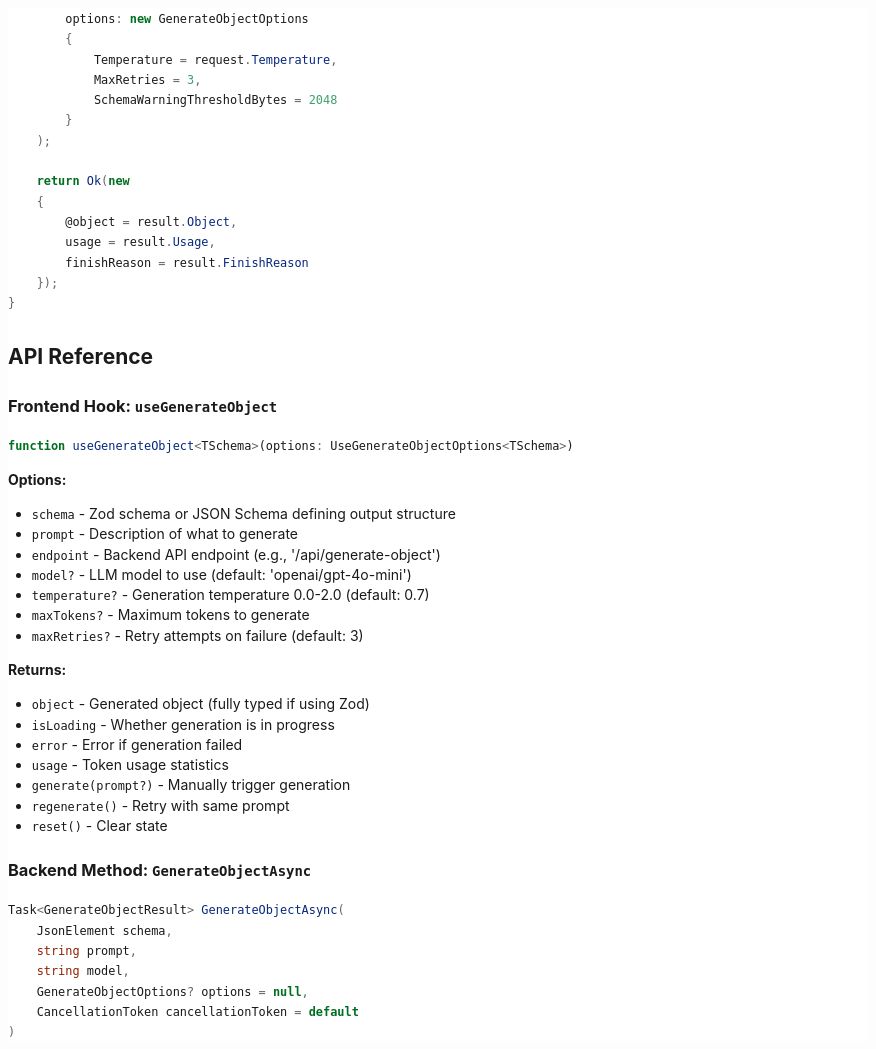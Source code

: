 ```csharp
        options: new GenerateObjectOptions
        {
            Temperature = request.Temperature,
            MaxRetries = 3,
            SchemaWarningThresholdBytes = 2048
        }
    );
    
    return Ok(new
    {
        @object = result.Object,
        usage = result.Usage,
        finishReason = result.FinishReason
    });
}
```

## API Reference

### Frontend Hook: `useGenerateObject`

```typescript
function useGenerateObject<TSchema>(options: UseGenerateObjectOptions<TSchema>)
```

**Options:**
- `schema` - Zod schema or JSON Schema defining output structure
- `prompt` - Description of what to generate
- `endpoint` - Backend API endpoint (e.g., '/api/generate-object')
- `model?` - LLM model to use (default: 'openai/gpt-4o-mini')
- `temperature?` - Generation temperature 0.0-2.0 (default: 0.7)
- `maxTokens?` - Maximum tokens to generate
- `maxRetries?` - Retry attempts on failure (default: 3)

**Returns:**
- `object` - Generated object (fully typed if using Zod)
- `isLoading` - Whether generation is in progress
- `error` - Error if generation failed
- `usage` - Token usage statistics
- `generate(prompt?)` - Manually trigger generation
- `regenerate()` - Retry with same prompt
- `reset()` - Clear state

### Backend Method: `GenerateObjectAsync`

```csharp
Task<GenerateObjectResult> GenerateObjectAsync(
    JsonElement schema,
    string prompt,
    string model,
    GenerateObjectOptions? options = null,
    CancellationToken cancellationToken = default
)
```
